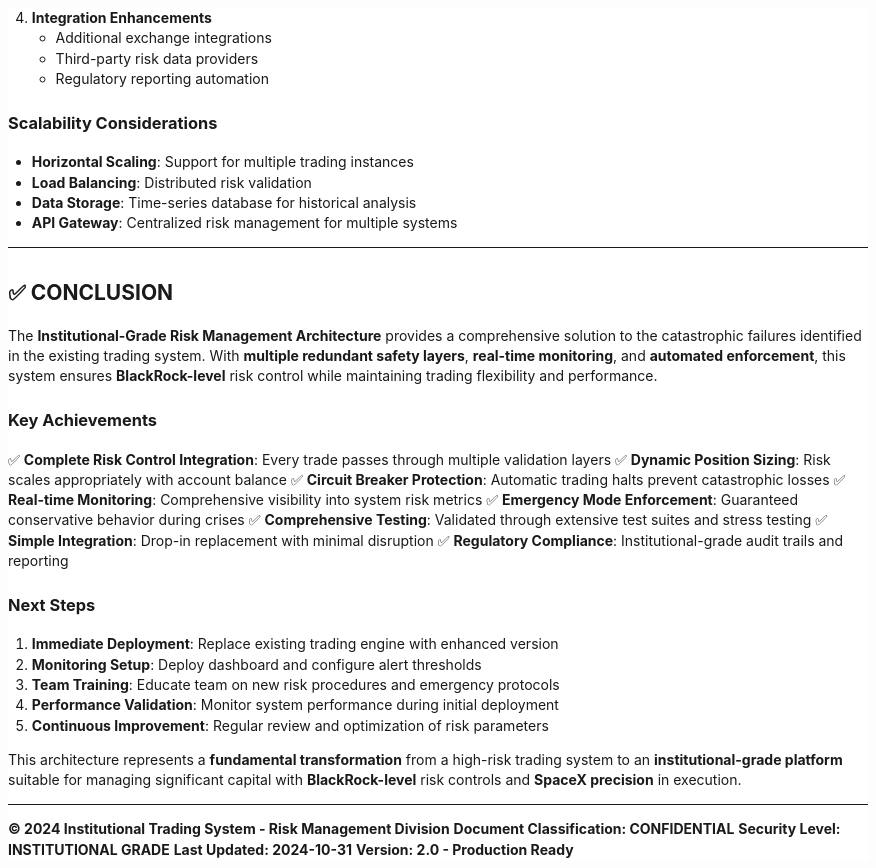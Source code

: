 4. **Integration Enhancements**
   - Additional exchange integrations
   - Third-party risk data providers
   - Regulatory reporting automation

### Scalability Considerations

- **Horizontal Scaling**: Support for multiple trading instances
- **Load Balancing**: Distributed risk validation
- **Data Storage**: Time-series database for historical analysis
- **API Gateway**: Centralized risk management for multiple systems

---

## ✅ CONCLUSION

The **Institutional-Grade Risk Management Architecture** provides a comprehensive solution to the catastrophic failures identified in the existing trading system. With **multiple redundant safety layers**, **real-time monitoring**, and **automated enforcement**, this system ensures **BlackRock-level** risk control while maintaining trading flexibility and performance.

### Key Achievements

✅ **Complete Risk Control Integration**: Every trade passes through multiple validation layers
✅ **Dynamic Position Sizing**: Risk scales appropriately with account balance
✅ **Circuit Breaker Protection**: Automatic trading halts prevent catastrophic losses
✅ **Real-time Monitoring**: Comprehensive visibility into system risk metrics
✅ **Emergency Mode Enforcement**: Guaranteed conservative behavior during crises
✅ **Comprehensive Testing**: Validated through extensive test suites and stress testing
✅ **Simple Integration**: Drop-in replacement with minimal disruption
✅ **Regulatory Compliance**: Institutional-grade audit trails and reporting

### Next Steps

1. **Immediate Deployment**: Replace existing trading engine with enhanced version
2. **Monitoring Setup**: Deploy dashboard and configure alert thresholds
3. **Team Training**: Educate team on new risk procedures and emergency protocols
4. **Performance Validation**: Monitor system performance during initial deployment
5. **Continuous Improvement**: Regular review and optimization of risk parameters

This architecture represents a **fundamental transformation** from a high-risk trading system to an **institutional-grade platform** suitable for managing significant capital with **BlackRock-level** risk controls and **SpaceX precision** in execution.

---

**© 2024 Institutional Trading System - Risk Management Division**
**Document Classification: CONFIDENTIAL**
**Security Level: INSTITUTIONAL GRADE**
**Last Updated: 2024-10-31**
**Version: 2.0 - Production Ready**